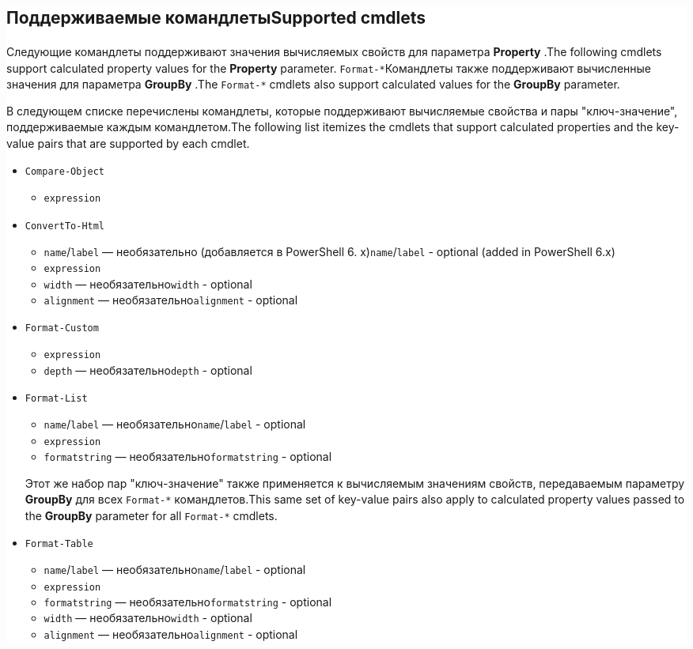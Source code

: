 ## <a name="supported-cmdlets"></a><span data-ttu-id="488ef-110">Поддерживаемые командлеты</span><span class="sxs-lookup"><span data-stu-id="488ef-110">Supported cmdlets</span></span>

<span data-ttu-id="488ef-111">Следующие командлеты поддерживают значения вычисляемых свойств для параметра **Property** .</span><span class="sxs-lookup"><span data-stu-id="488ef-111">The following cmdlets support calculated property values for the **Property** parameter.</span></span> <span data-ttu-id="488ef-112">`Format-*`Командлеты также поддерживают вычисленные значения для параметра **GroupBy** .</span><span class="sxs-lookup"><span data-stu-id="488ef-112">The `Format-*` cmdlets also support calculated values for the **GroupBy** parameter.</span></span>

<span data-ttu-id="488ef-113">В следующем списке перечислены командлеты, которые поддерживают вычисляемые свойства и пары "ключ-значение", поддерживаемые каждым командлетом.</span><span class="sxs-lookup"><span data-stu-id="488ef-113">The following list itemizes the cmdlets that support calculated properties and the key-value pairs that are supported by each cmdlet.</span></span>

- `Compare-Object`
  - `expression`

- `ConvertTo-Html`
  - <span data-ttu-id="488ef-114">`name`/`label` — необязательно (добавляется в PowerShell 6. x)</span><span class="sxs-lookup"><span data-stu-id="488ef-114">`name`/`label` - optional (added in PowerShell 6.x)</span></span>
  - `expression`
  - <span data-ttu-id="488ef-115">`width` — необязательно</span><span class="sxs-lookup"><span data-stu-id="488ef-115">`width` - optional</span></span>
  - <span data-ttu-id="488ef-116">`alignment` — необязательно</span><span class="sxs-lookup"><span data-stu-id="488ef-116">`alignment` - optional</span></span>

- `Format-Custom`
  - `expression`
  - <span data-ttu-id="488ef-117">`depth` — необязательно</span><span class="sxs-lookup"><span data-stu-id="488ef-117">`depth` - optional</span></span>

- `Format-List`
  - <span data-ttu-id="488ef-118">`name`/`label` — необязательно</span><span class="sxs-lookup"><span data-stu-id="488ef-118">`name`/`label` - optional</span></span>
  - `expression`
  - <span data-ttu-id="488ef-119">`formatstring` — необязательно</span><span class="sxs-lookup"><span data-stu-id="488ef-119">`formatstring` - optional</span></span>

  <span data-ttu-id="488ef-120">Этот же набор пар "ключ-значение" также применяется к вычисляемым значениям свойств, передаваемым параметру **GroupBy** для всех `Format-*` командлетов.</span><span class="sxs-lookup"><span data-stu-id="488ef-120">This same set of key-value pairs also apply to calculated property values passed to the **GroupBy** parameter for all `Format-*` cmdlets.</span></span>

- `Format-Table`
  - <span data-ttu-id="488ef-121">`name`/`label` — необязательно</span><span class="sxs-lookup"><span data-stu-id="488ef-121">`name`/`label` - optional</span></span>
  - `expression`
  - <span data-ttu-id="488ef-122">`formatstring` — необязательно</span><span class="sxs-lookup"><span data-stu-id="488ef-122">`formatstring` - optional</span></span>
  - <span data-ttu-id="488ef-123">`width` — необязательно</span><span class="sxs-lookup"><span data-stu-id="488ef-123">`width` - optional</span></span>
  - <span data-ttu-id="488ef-124">`alignment` — необязательно</span><span class="sxs-lookup"><span data-stu-id="488ef-124">`alignment` - optional</span></span>

